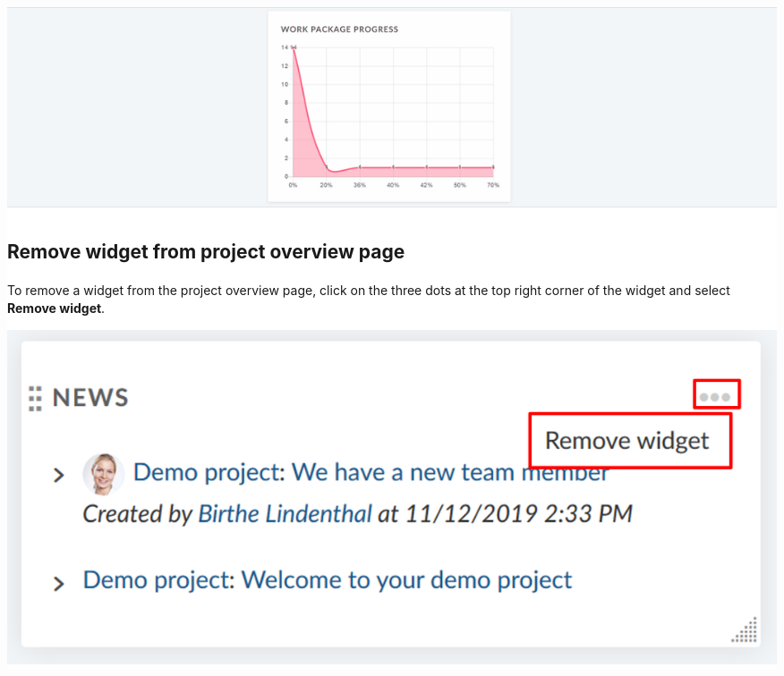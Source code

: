 ![re-size-widgets](re-size-widgets.gif)

## Remove widget from project overview page

To remove a widget from the project overview page, click on the three dots at the top right corner of the widget and select **Remove widget**.

![remove-widget](remove-widget.png)
